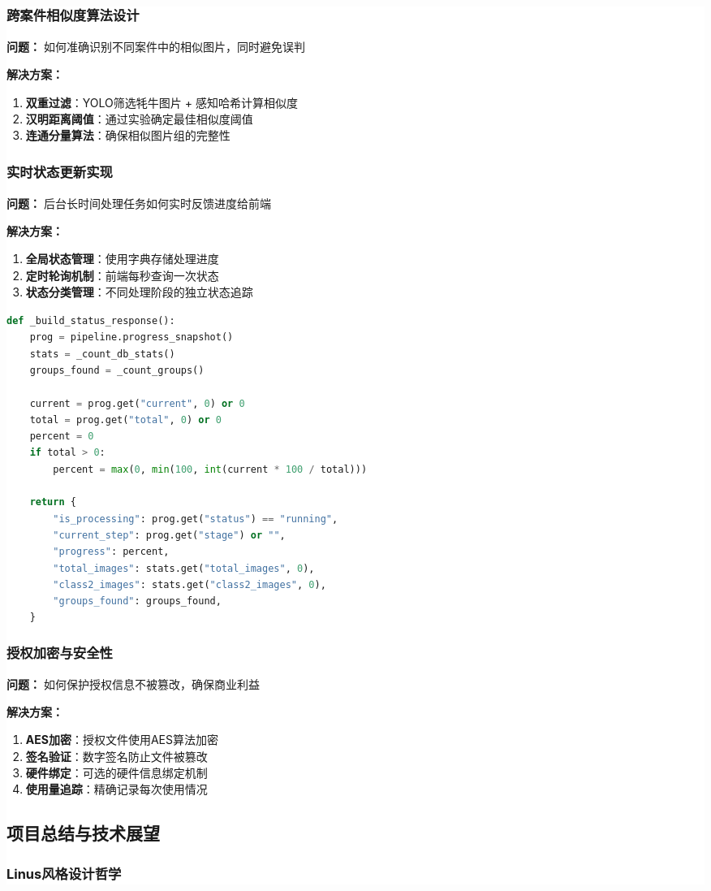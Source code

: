 ### 跨案件相似度算法设计

**问题：** 如何准确识别不同案件中的相似图片，同时避免误判

**解决方案：**
1. **双重过滤**：YOLO筛选牦牛图片 + 感知哈希计算相似度
2. **汉明距离阈值**：通过实验确定最佳相似度阈值
3. **连通分量算法**：确保相似图片组的完整性

### 实时状态更新实现

**问题：** 后台长时间处理任务如何实时反馈进度给前端

**解决方案：**
1. **全局状态管理**：使用字典存储处理进度
2. **定时轮询机制**：前端每秒查询一次状态
3. **状态分类管理**：不同处理阶段的独立状态追踪

```python
def _build_status_response():
    prog = pipeline.progress_snapshot()
    stats = _count_db_stats()
    groups_found = _count_groups()

    current = prog.get("current", 0) or 0
    total = prog.get("total", 0) or 0
    percent = 0
    if total > 0:
        percent = max(0, min(100, int(current * 100 / total)))

    return {
        "is_processing": prog.get("status") == "running",
        "current_step": prog.get("stage") or "",
        "progress": percent,
        "total_images": stats.get("total_images", 0),
        "class2_images": stats.get("class2_images", 0),
        "groups_found": groups_found,
    }
```

### 授权加密与安全性

**问题：** 如何保护授权信息不被篡改，确保商业利益

**解决方案：**
1. **AES加密**：授权文件使用AES算法加密
2. **签名验证**：数字签名防止文件被篡改
3. **硬件绑定**：可选的硬件信息绑定机制
4. **使用量追踪**：精确记录每次使用情况

## 项目总结与技术展望

### Linus风格设计哲学
